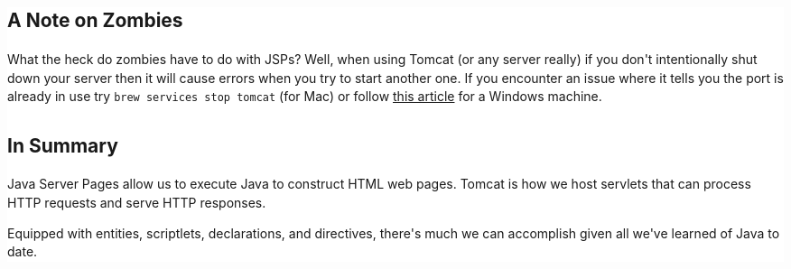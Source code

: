 ## A Note on Zombies

What the heck do zombies have to do with JSPs? Well, when using Tomcat (or any server really) if you don't intentionally shut down your server then it will cause errors when you try to start another one.
If you encounter an issue where it tells you the port is already in use try `brew services stop tomcat` (for Mac) or follow [this article](https://medium.com/@faiz.krm/how-to-kill-tomcat-service-running-on-any-port-windows-6756b3b3e2b5) for a Windows machine.

## In Summary

Java Server Pages allow us to execute Java to construct HTML web pages. Tomcat is how we host servlets that can process HTTP requests and serve HTTP responses.

Equipped with entities, scriptlets, declarations, and directives, there's much we can accomplish given all we've learned of Java to date.

[maven-wrapper]: https://github.com/takari/maven-wrapper
